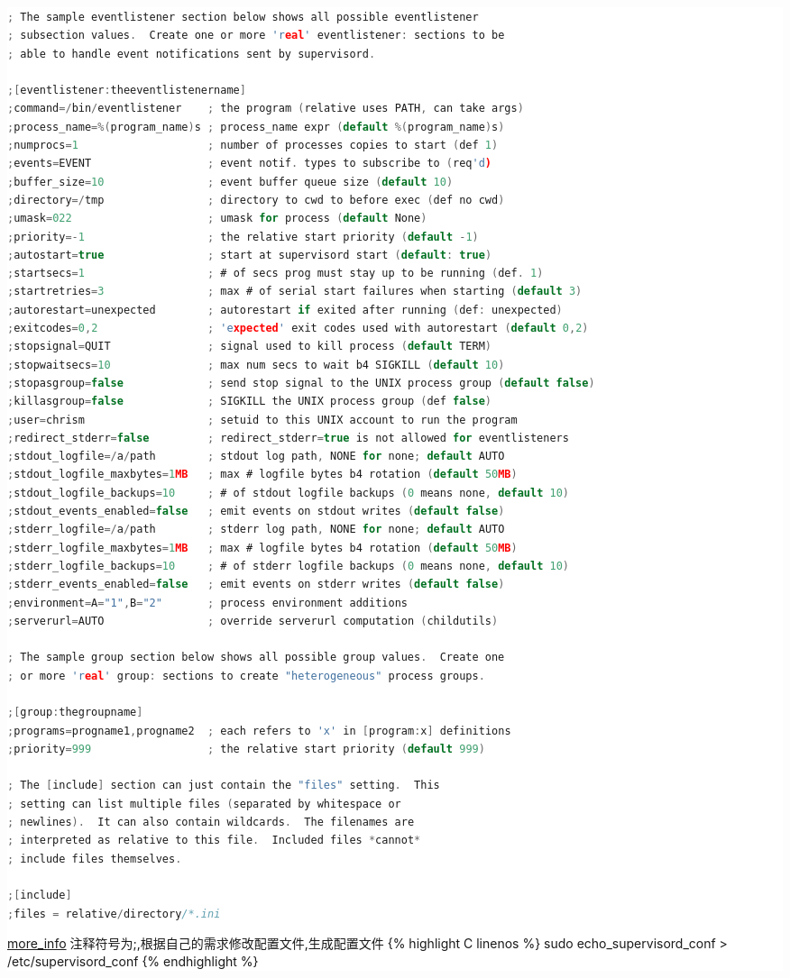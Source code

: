 ```C
; The sample eventlistener section below shows all possible eventlistener
; subsection values.  Create one or more 'real' eventlistener: sections to be
; able to handle event notifications sent by supervisord.

;[eventlistener:theeventlistenername]
;command=/bin/eventlistener    ; the program (relative uses PATH, can take args)
;process_name=%(program_name)s ; process_name expr (default %(program_name)s)
;numprocs=1                    ; number of processes copies to start (def 1)
;events=EVENT                  ; event notif. types to subscribe to (req'd)
;buffer_size=10                ; event buffer queue size (default 10)
;directory=/tmp                ; directory to cwd to before exec (def no cwd)
;umask=022                     ; umask for process (default None)
;priority=-1                   ; the relative start priority (default -1)
;autostart=true                ; start at supervisord start (default: true)
;startsecs=1                   ; # of secs prog must stay up to be running (def. 1)
;startretries=3                ; max # of serial start failures when starting (default 3)
;autorestart=unexpected        ; autorestart if exited after running (def: unexpected)
;exitcodes=0,2                 ; 'expected' exit codes used with autorestart (default 0,2)
;stopsignal=QUIT               ; signal used to kill process (default TERM)
;stopwaitsecs=10               ; max num secs to wait b4 SIGKILL (default 10)
;stopasgroup=false             ; send stop signal to the UNIX process group (default false)
;killasgroup=false             ; SIGKILL the UNIX process group (def false)
;user=chrism                   ; setuid to this UNIX account to run the program
;redirect_stderr=false         ; redirect_stderr=true is not allowed for eventlisteners
;stdout_logfile=/a/path        ; stdout log path, NONE for none; default AUTO
;stdout_logfile_maxbytes=1MB   ; max # logfile bytes b4 rotation (default 50MB)
;stdout_logfile_backups=10     ; # of stdout logfile backups (0 means none, default 10)
;stdout_events_enabled=false   ; emit events on stdout writes (default false)
;stderr_logfile=/a/path        ; stderr log path, NONE for none; default AUTO
;stderr_logfile_maxbytes=1MB   ; max # logfile bytes b4 rotation (default 50MB)
;stderr_logfile_backups=10     ; # of stderr logfile backups (0 means none, default 10)
;stderr_events_enabled=false   ; emit events on stderr writes (default false)
;environment=A="1",B="2"       ; process environment additions
;serverurl=AUTO                ; override serverurl computation (childutils)

; The sample group section below shows all possible group values.  Create one
; or more 'real' group: sections to create "heterogeneous" process groups.

;[group:thegroupname]
;programs=progname1,progname2  ; each refers to 'x' in [program:x] definitions
;priority=999                  ; the relative start priority (default 999)

; The [include] section can just contain the "files" setting.  This
; setting can list multiple files (separated by whitespace or
; newlines).  It can also contain wildcards.  The filenames are
; interpreted as relative to this file.  Included files *cannot*
; include files themselves.

;[include]
;files = relative/directory/*.ini
```
[more_info](http://supervisord.org/configuration.html#programx-section)
注释符号为;,根据自己的需求修改配置文件,生成配置文件
{% highlight C linenos %}
sudo echo_supervisord_conf > /etc/supervisord_conf
{% endhighlight %}
